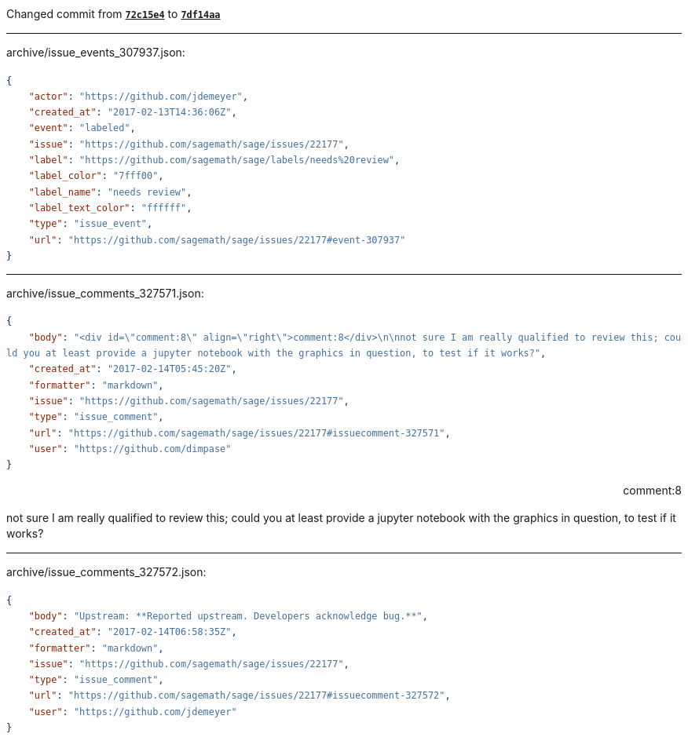 Changed commit from **[`72c15e4`](https://github.com/sagemath/sagetrac-mirror/commit/72c15e45423801e8a44a3b52fb072d0535a86aa0)** to **[`7df14aa`](https://github.com/sagemath/sagetrac-mirror/commit/7df14aa9f0cd32a43f2e317c8fe43b4336ec48f0)**



---

archive/issue_events_307937.json:
```json
{
    "actor": "https://github.com/jdemeyer",
    "created_at": "2017-02-13T14:36:06Z",
    "event": "labeled",
    "issue": "https://github.com/sagemath/sage/issues/22177",
    "label": "https://github.com/sagemath/sage/labels/needs%20review",
    "label_color": "7fff00",
    "label_name": "needs review",
    "label_text_color": "ffffff",
    "type": "issue_event",
    "url": "https://github.com/sagemath/sage/issues/22177#event-307937"
}
```



---

archive/issue_comments_327571.json:
```json
{
    "body": "<div id=\"comment:8\" align=\"right\">comment:8</div>\n\nnot sure I am really qualified to review this; could you at least provide a jupyter notebook with the graphics in question, to test if it works?",
    "created_at": "2017-02-14T05:45:20Z",
    "formatter": "markdown",
    "issue": "https://github.com/sagemath/sage/issues/22177",
    "type": "issue_comment",
    "url": "https://github.com/sagemath/sage/issues/22177#issuecomment-327571",
    "user": "https://github.com/dimpase"
}
```

<div id="comment:8" align="right">comment:8</div>

not sure I am really qualified to review this; could you at least provide a jupyter notebook with the graphics in question, to test if it works?



---

archive/issue_comments_327572.json:
```json
{
    "body": "Upstream: **Reported upstream. Developers acknowledge bug.**",
    "created_at": "2017-02-14T06:58:35Z",
    "formatter": "markdown",
    "issue": "https://github.com/sagemath/sage/issues/22177",
    "type": "issue_comment",
    "url": "https://github.com/sagemath/sage/issues/22177#issuecomment-327572",
    "user": "https://github.com/jdemeyer"
}
```
